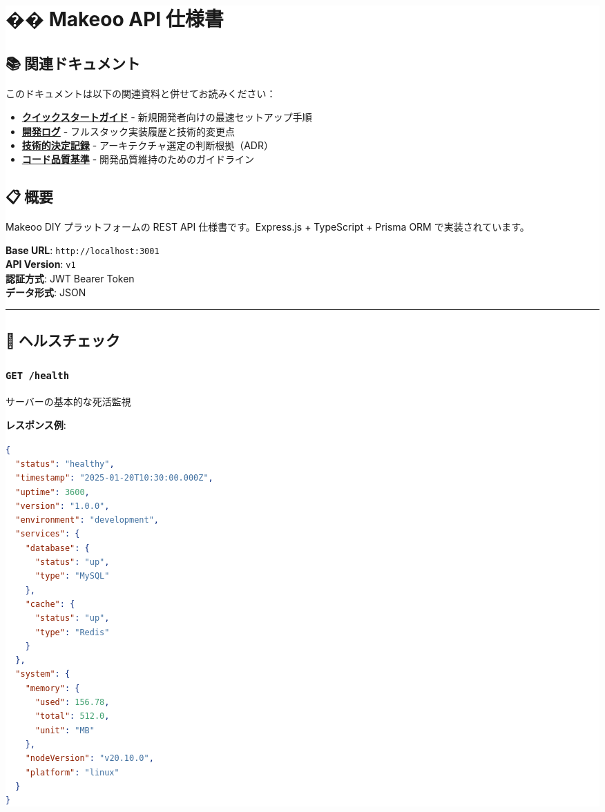# �� Makeoo API 仕様書

## 📚 関連ドキュメント

このドキュメントは以下の関連資料と併せてお読みください：

- **[クイックスタートガイド](./QUICK_START.md)** - 新規開発者向けの最速セットアップ手順
- **[開発ログ](./DEVELOPMENT_LOG.md)** - フルスタック実装履歴と技術的変更点
- **[技術的決定記録](./TECHNICAL_DECISIONS.md)** - アーキテクチャ選定の判断根拠（ADR）
- **[コード品質基準](./CODE_QUALITY_STANDARDS.md)** - 開発品質維持のためのガイドライン

## 📋 概要

Makeoo DIY プラットフォームの REST API 仕様書です。Express.js + TypeScript + Prisma ORM で実装されています。

**Base URL**: `http://localhost:3001`  
**API Version**: `v1`  
**認証方式**: JWT Bearer Token  
**データ形式**: JSON

---

## 🏥 ヘルスチェック

### `GET /health`

サーバーの基本的な死活監視

**レスポンス例**:

```json
{
  "status": "healthy",
  "timestamp": "2025-01-20T10:30:00.000Z",
  "uptime": 3600,
  "version": "1.0.0",
  "environment": "development",
  "services": {
    "database": {
      "status": "up",
      "type": "MySQL"
    },
    "cache": {
      "status": "up",
      "type": "Redis"
    }
  },
  "system": {
    "memory": {
      "used": 156.78,
      "total": 512.0,
      "unit": "MB"
    },
    "nodeVersion": "v20.10.0",
    "platform": "linux"
  }
}
```
